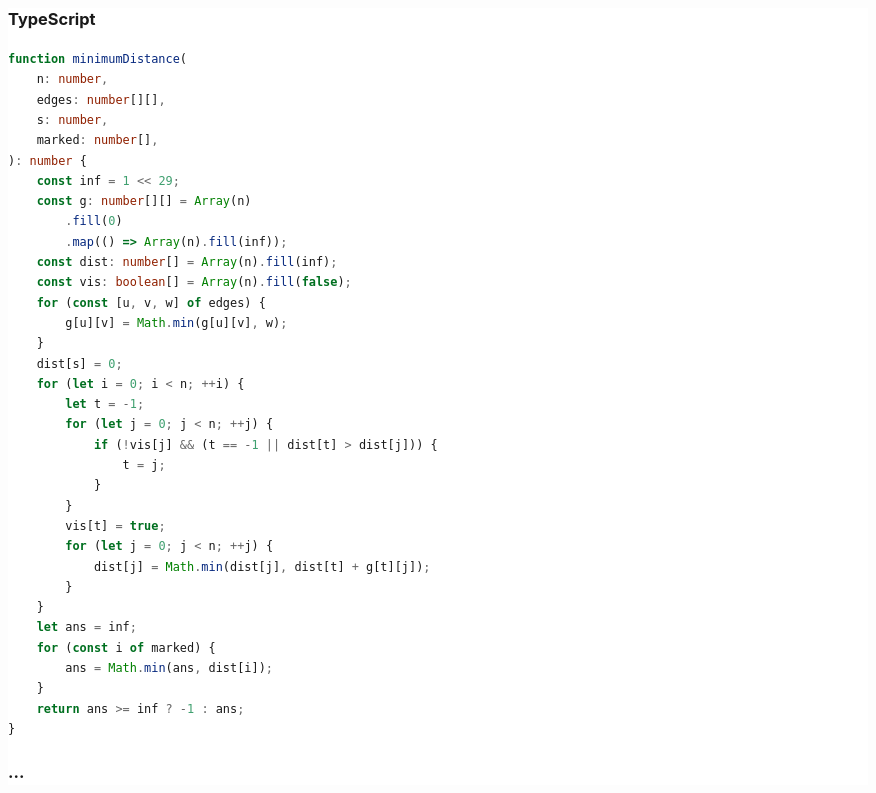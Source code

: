 ### **TypeScript**

```ts
function minimumDistance(
    n: number,
    edges: number[][],
    s: number,
    marked: number[],
): number {
    const inf = 1 << 29;
    const g: number[][] = Array(n)
        .fill(0)
        .map(() => Array(n).fill(inf));
    const dist: number[] = Array(n).fill(inf);
    const vis: boolean[] = Array(n).fill(false);
    for (const [u, v, w] of edges) {
        g[u][v] = Math.min(g[u][v], w);
    }
    dist[s] = 0;
    for (let i = 0; i < n; ++i) {
        let t = -1;
        for (let j = 0; j < n; ++j) {
            if (!vis[j] && (t == -1 || dist[t] > dist[j])) {
                t = j;
            }
        }
        vis[t] = true;
        for (let j = 0; j < n; ++j) {
            dist[j] = Math.min(dist[j], dist[t] + g[t][j]);
        }
    }
    let ans = inf;
    for (const i of marked) {
        ans = Math.min(ans, dist[i]);
    }
    return ans >= inf ? -1 : ans;
}
```

### **...**

```

```


